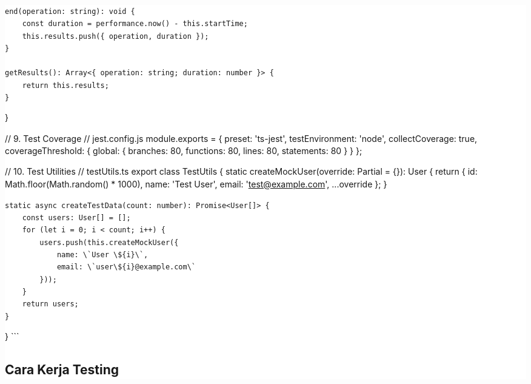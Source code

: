     end(operation: string): void {
        const duration = performance.now() - this.startTime;
        this.results.push({ operation, duration });
    }

    getResults(): Array<{ operation: string; duration: number }> {
        return this.results;
    }
}

// 9. Test Coverage
// jest.config.js
module.exports = {
    preset: 'ts-jest',
    testEnvironment: 'node',
    collectCoverage: true,
    coverageThreshold: {
        global: {
            branches: 80,
            functions: 80,
            lines: 80,
            statements: 80
        }
    }
};

// 10. Test Utilities
// testUtils.ts
export class TestUtils {
    static createMockUser(override: Partial<User> = {}): User {
        return {
            id: Math.floor(Math.random() * 1000),
            name: 'Test User',
            email: 'test@example.com',
            ...override
        };
    }

    static async createTestData(count: number): Promise<User[]> {
        const users: User[] = [];
        for (let i = 0; i < count; i++) {
            users.push(this.createMockUser({
                name: \`User \${i}\`,
                email: \`user\${i}@example.com\`
            }));
        }
        return users;
    }
}
\`\`\`

## Cara Kerja Testing
